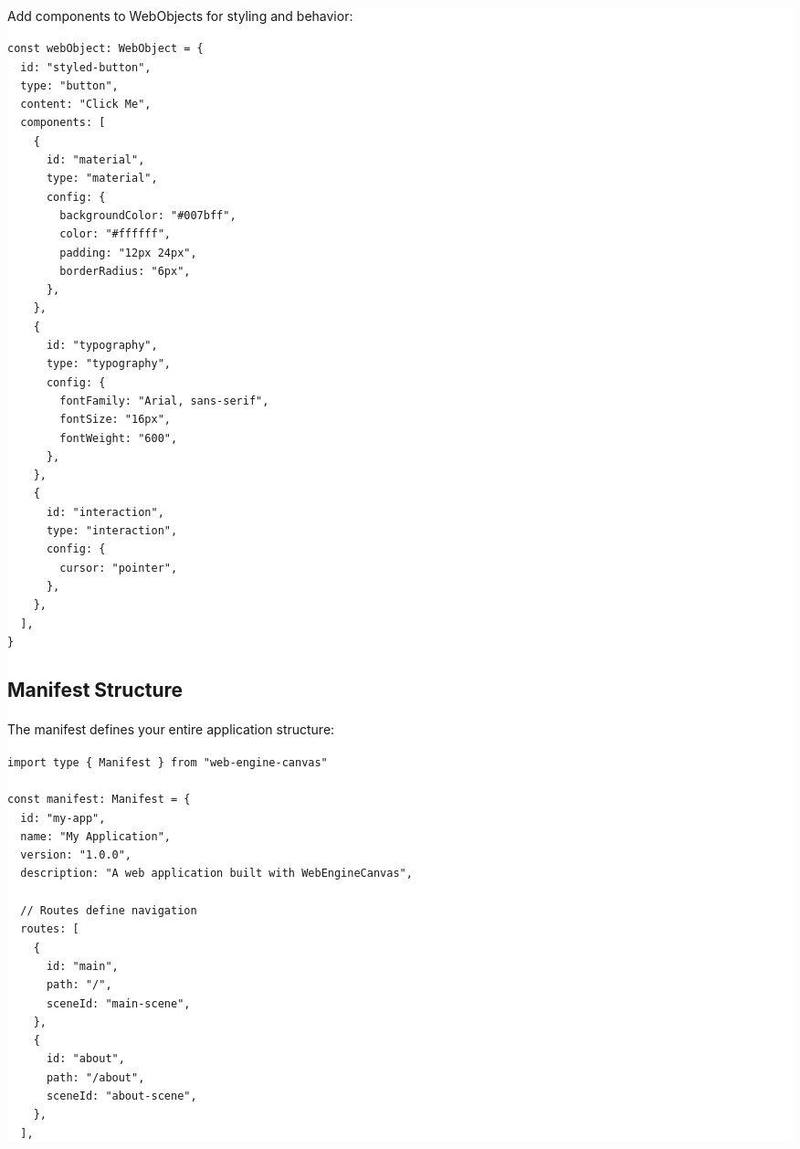 Add components to WebObjects for styling and behavior:

```tsx
const webObject: WebObject = {
  id: "styled-button",
  type: "button",
  content: "Click Me",
  components: [
    {
      id: "material",
      type: "material",
      config: {
        backgroundColor: "#007bff",
        color: "#ffffff",
        padding: "12px 24px",
        borderRadius: "6px",
      },
    },
    {
      id: "typography",
      type: "typography",
      config: {
        fontFamily: "Arial, sans-serif",
        fontSize: "16px",
        fontWeight: "600",
      },
    },
    {
      id: "interaction",
      type: "interaction",
      config: {
        cursor: "pointer",
      },
    },
  ],
}
```

## Manifest Structure

The manifest defines your entire application structure:

```tsx
import type { Manifest } from "web-engine-canvas"

const manifest: Manifest = {
  id: "my-app",
  name: "My Application",
  version: "1.0.0",
  description: "A web application built with WebEngineCanvas",

  // Routes define navigation
  routes: [
    {
      id: "main",
      path: "/",
      sceneId: "main-scene",
    },
    {
      id: "about",
      path: "/about",
      sceneId: "about-scene",
    },
  ],

```